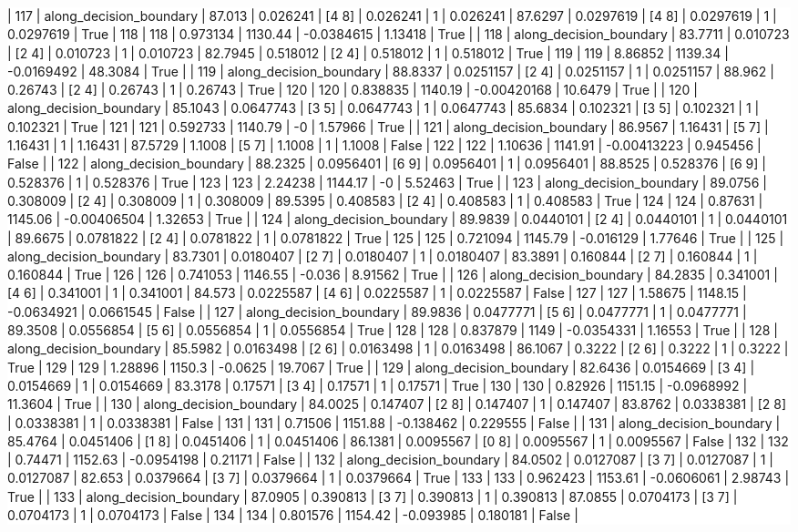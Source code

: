 | 117 | along_decision_boundary |     87.013  | 0.026241    | [4 8]    |   0.026241    |      1 | 0.026241    |      87.6297 | 0.0297619   | [4 8]     |    0.0297619   |       1 | 0.0297619   | True      |    118 |             118 |                0.973134 |             1130.44    | -0.0384615  |      1.13418     | True            |
| 118 | along_decision_boundary |     83.7711 | 0.010723    | [2 4]    |   0.010723    |      1 | 0.010723    |      82.7945 | 0.518012    | [2 4]     |    0.518012    |       1 | 0.518012    | True      |    119 |             119 |                8.86852  |             1139.34    | -0.0169492  |     48.3084      | True            |
| 119 | along_decision_boundary |     88.8337 | 0.0251157   | [2 4]    |   0.0251157   |      1 | 0.0251157   |      88.962  | 0.26743     | [2 4]     |    0.26743     |       1 | 0.26743     | True      |    120 |             120 |                0.838835 |             1140.19    | -0.00420168 |     10.6479      | True            |
| 120 | along_decision_boundary |     85.1043 | 0.0647743   | [3 5]    |   0.0647743   |      1 | 0.0647743   |      85.6834 | 0.102321    | [3 5]     |    0.102321    |       1 | 0.102321    | True      |    121 |             121 |                0.592733 |             1140.79    | -0          |      1.57966     | True            |
| 121 | along_decision_boundary |     86.9567 | 1.16431     | [5 7]    |   1.16431     |      1 | 1.16431     |      87.5729 | 1.1008      | [5 7]     |    1.1008      |       1 | 1.1008      | False     |    122 |             122 |                1.10636  |             1141.91    | -0.00413223 |      0.945456    | False           |
| 122 | along_decision_boundary |     88.2325 | 0.0956401   | [6 9]    |   0.0956401   |      1 | 0.0956401   |      88.8525 | 0.528376    | [6 9]     |    0.528376    |       1 | 0.528376    | True      |    123 |             123 |                2.24238  |             1144.17    | -0          |      5.52463     | True            |
| 123 | along_decision_boundary |     89.0756 | 0.308009    | [2 4]    |   0.308009    |      1 | 0.308009    |      89.5395 | 0.408583    | [2 4]     |    0.408583    |       1 | 0.408583    | True      |    124 |             124 |                0.87631  |             1145.06    | -0.00406504 |      1.32653     | True            |
| 124 | along_decision_boundary |     89.9839 | 0.0440101   | [2 4]    |   0.0440101   |      1 | 0.0440101   |      89.6675 | 0.0781822   | [2 4]     |    0.0781822   |       1 | 0.0781822   | True      |    125 |             125 |                0.721094 |             1145.79    | -0.016129   |      1.77646     | True            |
| 125 | along_decision_boundary |     83.7301 | 0.0180407   | [2 7]    |   0.0180407   |      1 | 0.0180407   |      83.3891 | 0.160844    | [2 7]     |    0.160844    |       1 | 0.160844    | True      |    126 |             126 |                0.741053 |             1146.55    | -0.036      |      8.91562     | True            |
| 126 | along_decision_boundary |     84.2835 | 0.341001    | [4 6]    |   0.341001    |      1 | 0.341001    |      84.573  | 0.0225587   | [4 6]     |    0.0225587   |       1 | 0.0225587   | False     |    127 |             127 |                1.58675  |             1148.15    | -0.0634921  |      0.0661545   | False           |
| 127 | along_decision_boundary |     89.9836 | 0.0477771   | [5 6]    |   0.0477771   |      1 | 0.0477771   |      89.3508 | 0.0556854   | [5 6]     |    0.0556854   |       1 | 0.0556854   | True      |    128 |             128 |                0.837879 |             1149       | -0.0354331  |      1.16553     | True            |
| 128 | along_decision_boundary |     85.5982 | 0.0163498   | [2 6]    |   0.0163498   |      1 | 0.0163498   |      86.1067 | 0.3222      | [2 6]     |    0.3222      |       1 | 0.3222      | True      |    129 |             129 |                1.28896  |             1150.3     | -0.0625     |     19.7067      | True            |
| 129 | along_decision_boundary |     82.6436 | 0.0154669   | [3 4]    |   0.0154669   |      1 | 0.0154669   |      83.3178 | 0.17571     | [3 4]     |    0.17571     |       1 | 0.17571     | True      |    130 |             130 |                0.82926  |             1151.15    | -0.0968992  |     11.3604      | True            |
| 130 | along_decision_boundary |     84.0025 | 0.147407    | [2 8]    |   0.147407    |      1 | 0.147407    |      83.8762 | 0.0338381   | [2 8]     |    0.0338381   |       1 | 0.0338381   | False     |    131 |             131 |                0.71506  |             1151.88    | -0.138462   |      0.229555    | False           |
| 131 | along_decision_boundary |     85.4764 | 0.0451406   | [1 8]    |   0.0451406   |      1 | 0.0451406   |      86.1381 | 0.0095567   | [0 8]     |    0.0095567   |       1 | 0.0095567   | False     |    132 |             132 |                0.74471  |             1152.63    | -0.0954198  |      0.21171     | False           |
| 132 | along_decision_boundary |     84.0502 | 0.0127087   | [3 7]    |   0.0127087   |      1 | 0.0127087   |      82.653  | 0.0379664   | [3 7]     |    0.0379664   |       1 | 0.0379664   | True      |    133 |             133 |                0.962423 |             1153.61    | -0.0606061  |      2.98743     | True            |
| 133 | along_decision_boundary |     87.0905 | 0.390813    | [3 7]    |   0.390813    |      1 | 0.390813    |      87.0855 | 0.0704173   | [3 7]     |    0.0704173   |       1 | 0.0704173   | False     |    134 |             134 |                0.801576 |             1154.42    | -0.093985   |      0.180181    | False           |